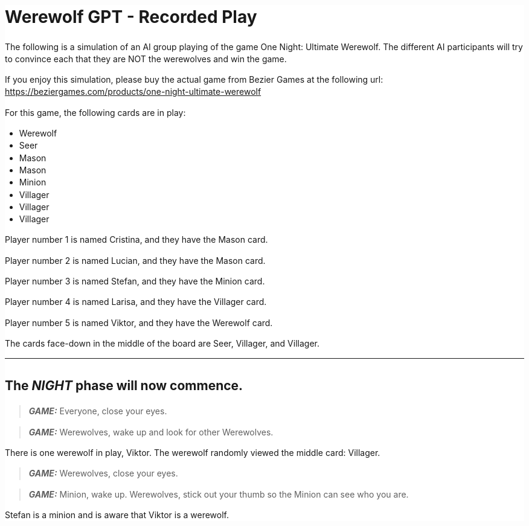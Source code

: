 # Werewolf GPT - Recorded Play



The following is a simulation of an AI group playing of the game One Night: Ultimate Werewolf. The different AI participants will try to convince each that they are NOT the werewolves and win the game.

If you enjoy this simulation, please buy the actual game from Bezier Games at the following url: https://beziergames.com/products/one-night-ultimate-werewolf

For this game, the following cards are in play:


* Werewolf
* Seer
* Mason
* Mason
* Minion
* Villager
* Villager
* Villager


Player number 1 is named Cristina, and they have the Mason card.


Player number 2 is named Lucian, and they have the Mason card.


Player number 3 is named Stefan, and they have the Minion card.


Player number 4 is named Larisa, and they have the Villager card.


Player number 5 is named Viktor, and they have the Werewolf card.


The cards face-down in the middle of the board are Seer, Villager, and Villager.


---

## The ***NIGHT*** phase will now commence.


>***GAME:*** Everyone, close your eyes.


>***GAME:*** Werewolves, wake up and look for other Werewolves.


There is one werewolf in play, Viktor. The werewolf randomly viewed the middle card: Villager.


>***GAME:*** Werewolves, close your eyes.


>***GAME:*** Minion, wake up. Werewolves, stick out your thumb so the Minion can see who you are.


Stefan is a minion and is aware that Viktor is a werewolf.
